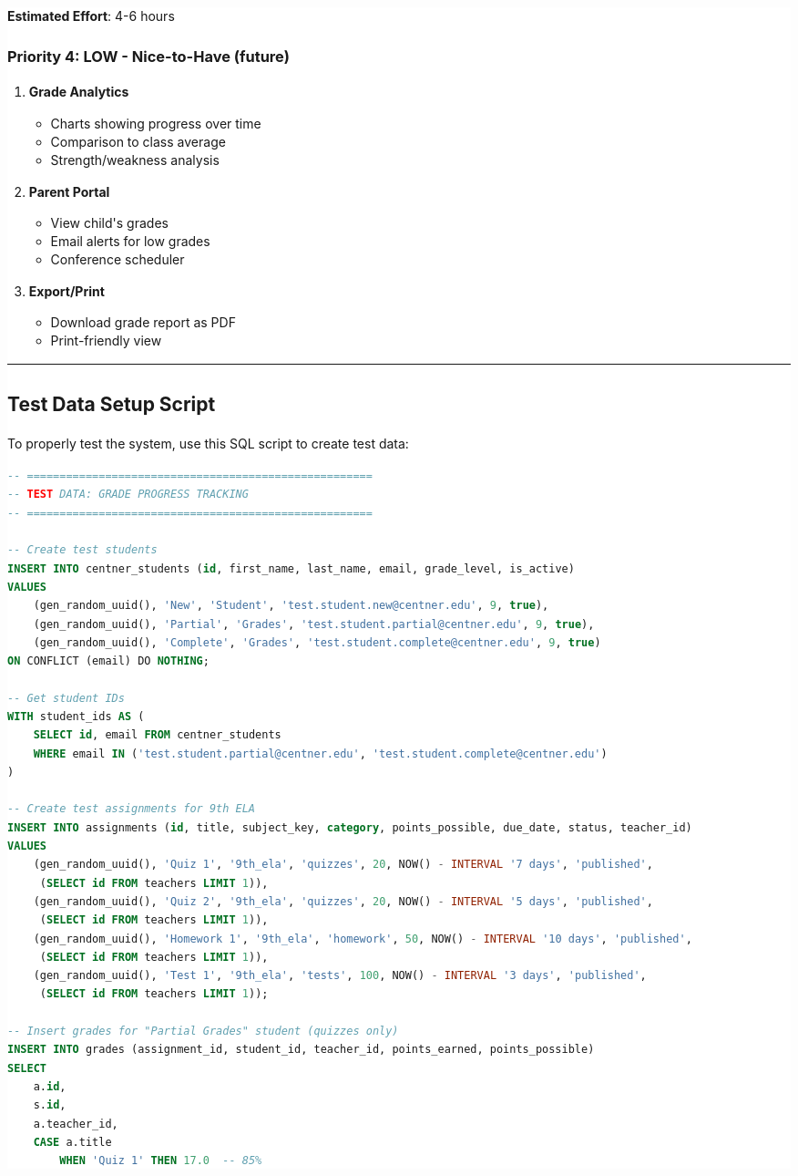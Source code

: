 **Estimated Effort**: 4-6 hours

### Priority 4: LOW - Nice-to-Have (future)

1. **Grade Analytics**
   - Charts showing progress over time
   - Comparison to class average
   - Strength/weakness analysis

2. **Parent Portal**
   - View child's grades
   - Email alerts for low grades
   - Conference scheduler

3. **Export/Print**
   - Download grade report as PDF
   - Print-friendly view

---

## Test Data Setup Script

To properly test the system, use this SQL script to create test data:

```sql
-- =====================================================
-- TEST DATA: GRADE PROGRESS TRACKING
-- =====================================================

-- Create test students
INSERT INTO centner_students (id, first_name, last_name, email, grade_level, is_active)
VALUES
    (gen_random_uuid(), 'New', 'Student', 'test.student.new@centner.edu', 9, true),
    (gen_random_uuid(), 'Partial', 'Grades', 'test.student.partial@centner.edu', 9, true),
    (gen_random_uuid(), 'Complete', 'Grades', 'test.student.complete@centner.edu', 9, true)
ON CONFLICT (email) DO NOTHING;

-- Get student IDs
WITH student_ids AS (
    SELECT id, email FROM centner_students
    WHERE email IN ('test.student.partial@centner.edu', 'test.student.complete@centner.edu')
)

-- Create test assignments for 9th ELA
INSERT INTO assignments (id, title, subject_key, category, points_possible, due_date, status, teacher_id)
VALUES
    (gen_random_uuid(), 'Quiz 1', '9th_ela', 'quizzes', 20, NOW() - INTERVAL '7 days', 'published',
     (SELECT id FROM teachers LIMIT 1)),
    (gen_random_uuid(), 'Quiz 2', '9th_ela', 'quizzes', 20, NOW() - INTERVAL '5 days', 'published',
     (SELECT id FROM teachers LIMIT 1)),
    (gen_random_uuid(), 'Homework 1', '9th_ela', 'homework', 50, NOW() - INTERVAL '10 days', 'published',
     (SELECT id FROM teachers LIMIT 1)),
    (gen_random_uuid(), 'Test 1', '9th_ela', 'tests', 100, NOW() - INTERVAL '3 days', 'published',
     (SELECT id FROM teachers LIMIT 1));

-- Insert grades for "Partial Grades" student (quizzes only)
INSERT INTO grades (assignment_id, student_id, teacher_id, points_earned, points_possible)
SELECT
    a.id,
    s.id,
    a.teacher_id,
    CASE a.title
        WHEN 'Quiz 1' THEN 17.0  -- 85%
```